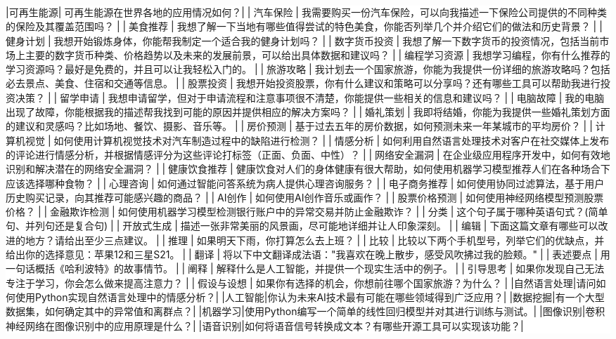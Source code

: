 |可再生能源| 可再生能源在世界各地的应用情况如何？|
| 汽车保险                     | 我需要购买一份汽车保险，可以向我描述一下保险公司提供的不同种类的保险及其覆盖范围吗？                                                                                                                                                 |
| 美食推荐                     | 我想了解一下当地有哪些值得尝试的特色美食，你能否列举几个并介绍它们的做法和历史背景？                                                                                                                                                   |
| 健身计划                     | 我想开始锻炼身体，你能帮我制定一个适合我的健身计划吗？                                                                                                                                                                             |
| 数字货币投资             | 我想了解一下数字货币的投资情况，包括当前市场上主要的数字货币种类、价格趋势以及未来的发展前景，可以给出具体数据和建议吗？                                                                                                             |
| 编程学习资源             | 我想学习编程，你有什么推荐的学习资源吗？最好是免费的，并且可以让我轻松入门的。                                                                                                                                                         |
| 旅游攻略                     | 我计划去一个国家旅游，你能为我提供一份详细的旅游攻略吗？包括必去景点、美食、住宿和交通等信息。                                                                                                                                 |
| 股票投资                     | 我想开始投资股票，你有什么建议和策略可以分享吗？还有哪些工具可以帮助我进行投资决策？                                                                                                                                               |
| 留学申请                     | 我想申请留学，但对于申请流程和注意事项很不清楚，你能提供一些相关的信息和建议吗？                                                                                                                                                   |
| 电脑故障                     | 我的电脑出现了故障，你能根据我的描述帮我找到可能的原因并提供相应的解决方案吗？                                                                                                                                                       |
| 婚礼策划                     | 我即将结婚，你能为我提供一些婚礼策划方面的建议和灵感吗？比如场地、餐饮、摄影、音乐等。                                                                                        |
| 房价预测                            | 基于过去五年的房价数据，如何预测未来一年某城市的平均房价？                                                                                                                                                                                                                    |
| 计算机视觉                          | 如何使用计算机视觉技术对汽车制造过程中的缺陷进行检测？                                                                                                                                                                                                                      |
| 情感分析                            | 如何利用自然语言处理技术对客户在社交媒体上发布的评论进行情感分析，并根据情感评分为这些评论打标签（正面、负面、中性）？                                                                                                                                                           |
| 网络安全漏洞                        | 在企业级应用程序开发中，如何有效地识别和解决潜在的网络安全漏洞？                                                                                                                                                                                                           |
| 健康饮食推荐                        | 健康饮食对人们的身体健康有很大帮助，如何使用机器学习模型推荐人们在各种场合下应该选择哪种食物？                                                                                                                                                                           |
| 心理咨询                            | 如何通过智能问答系统为病人提供心理咨询服务？                                                                                                                                                                                                                                |
| 电子商务推荐                        | 如何使用协同过滤算法，基于用户历史购买记录，向其推荐可能感兴趣的商品？                                                                                                                                                                                                      |
| AI创作                              | 如何使用AI创作音乐或画作？                                                                                                                                                                                                                                                  |
| 股票价格预测                        | 如何使用神经网络模型预测股票价格？                                                                                                                                                                                                                                          |
| 金融欺诈检测                        | 如何使用机器学习模型检测银行账户中的异常交易并防止金融欺诈？                                                                                                                                                                                                                  |
| 分类           | 这个句子属于哪种英语句式？(简单句、并列句还是复合句)         |
| 开放式生成   | 描述一张非常美丽的风景画，尽可能地详细并让人印象深刻。     |
| 编辑           | 下面这篇文章有哪些可以改进的地方？请给出至少三点建议。       |
| 推理           | 如果明天下雨，你打算怎么去上班？                             |
| 比较           | 比较以下两个手机型号，列举它们的优缺点，并给出你的选择意见：苹果12和三星S21。 |
| 翻译           | 将以下中文翻译成法语："我喜欢在晚上散步，感受风吹拂过我的脸颊。" |
| 表述要点     | 用一句话概括《哈利波特》的故事情节。                         |
| 阐释           | 解释什么是人工智能，并提供一个现实生活中的例子。             |
| 引导思考     | 如果你发现自己无法专注于学习，你会怎么做来提高注意力？     |
| 假设与设想 | 如果你有选择的机会，你想前往哪个国家旅游？为什么？         |
|自然语言处理|请问如何使用Python实现自然语言处理中的情感分析？|
|人工智能|你认为未来AI技术最有可能在哪些领域得到广泛应用？|
|数据挖掘|有一个大型数据集，如何确定其中的异常值和离群点？|
|机器学习|使用Python编写一个简单的线性回归模型并对其进行训练与测试。|
|图像识别|卷积神经网络在图像识别中的应用原理是什么？|
|语音识别|如何将语音信号转换成文本？有哪些开源工具可以实现该功能？|